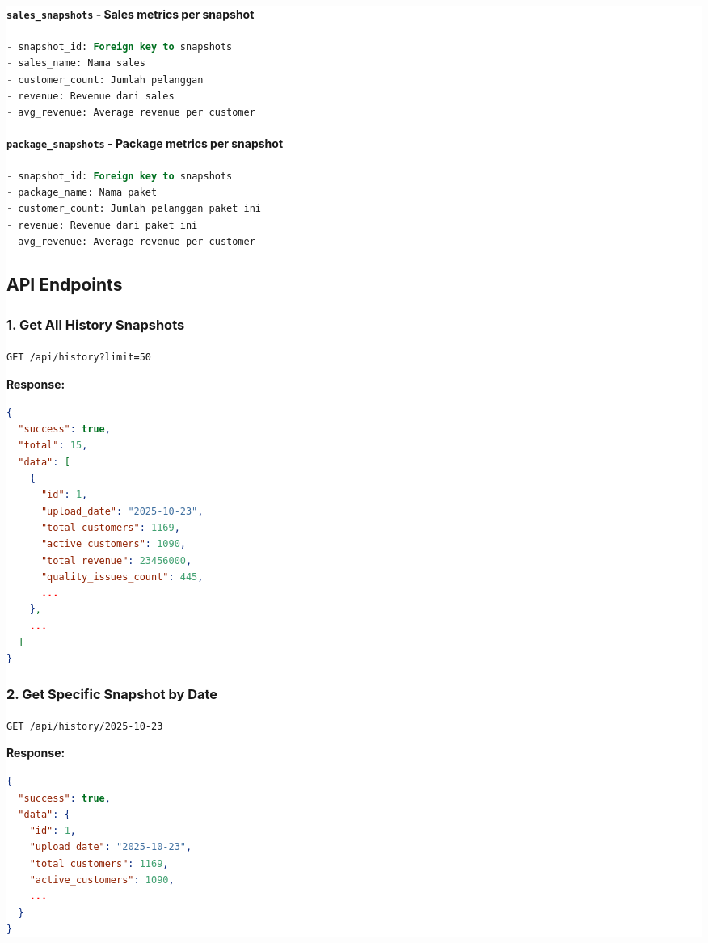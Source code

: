 #### `sales_snapshots` - Sales metrics per snapshot
```sql
- snapshot_id: Foreign key to snapshots
- sales_name: Nama sales
- customer_count: Jumlah pelanggan
- revenue: Revenue dari sales
- avg_revenue: Average revenue per customer
```

#### `package_snapshots` - Package metrics per snapshot
```sql
- snapshot_id: Foreign key to snapshots
- package_name: Nama paket
- customer_count: Jumlah pelanggan paket ini
- revenue: Revenue dari paket ini
- avg_revenue: Average revenue per customer
```

## API Endpoints

### 1. Get All History Snapshots
```
GET /api/history?limit=50
```

**Response:**
```json
{
  "success": true,
  "total": 15,
  "data": [
    {
      "id": 1,
      "upload_date": "2025-10-23",
      "total_customers": 1169,
      "active_customers": 1090,
      "total_revenue": 23456000,
      "quality_issues_count": 445,
      ...
    },
    ...
  ]
}
```

### 2. Get Specific Snapshot by Date
```
GET /api/history/2025-10-23
```

**Response:**
```json
{
  "success": true,
  "data": {
    "id": 1,
    "upload_date": "2025-10-23",
    "total_customers": 1169,
    "active_customers": 1090,
    ...
  }
}
```
